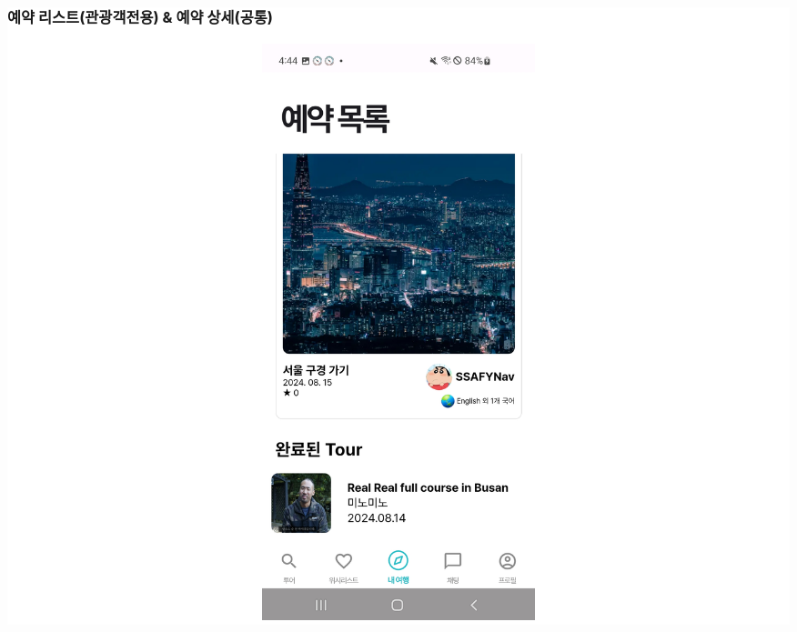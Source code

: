 </center>

### 예약 리스트(관광객전용) & 예약 상세(공통)

<center>
<img src="./READMEimg/ResList.jpg" style="width:300px">